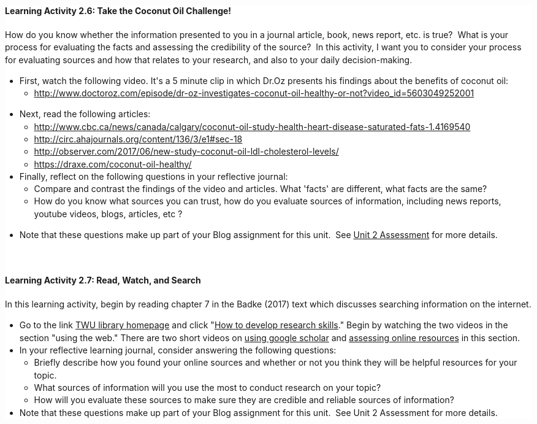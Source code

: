 <h4>Learning Activity 2.6: Take the Coconut Oil Challenge!</h4>
How do you know whether the information presented to you in a journal article, book, news report, etc. is true?  What is your process for evaluating the facts and assessing the credibility of the source?  In this activity, I want you to consider your process for evaluating sources and how that relates to your research, and also to your daily decision-making.
<ul>
 	<li>First, watch the following video. It's a 5 minute clip in which Dr.Oz presents his findings about the benefits of coconut oil:
<ul>
 	<li><a href="http://www.doctoroz.com/episode/dr-oz-investigates-coconut-oil-healthy-or-not?video_id=5603049252001">http://www.doctoroz.com/episode/dr-oz-investigates-coconut-oil-healthy-or-not?video_id=5603049252001</a></li>
</ul>
</li>
</ul>
<ul>
 	<li>Next, read the following articles:
<ul>
 	<li><a href="http://www.cbc.ca/news/canada/calgary/coconut-oil-study-health-heart-disease-saturated-fats-1.4169540">http://www.cbc.ca/news/canada/calgary/coconut-oil-study-health-heart-disease-saturated-fats-1.4169540</a></li>
 	<li><a href="http://circ.ahajournals.org/content/136/3/e1">http://circ.ahajournals.org/content/136/3/e1#sec-18</a></li>
 	<li><a href="http://observer.com/2017/06/new-study-coconut-oil-ldl-cholesterol-levels/">http://observer.com/2017/06/new-study-coconut-oil-ldl-cholesterol-levels/</a></li>
 	<li><a href="https://draxe.com/coconut-oil-healthy/">https://draxe.com/coconut-oil-healthy/</a></li>
</ul>
</li>
 	<li>Finally, reflect on the following questions in your reflective journal:
<ul>
 	<li>Compare and contrast the findings of the video and articles. What 'facts' are different, what facts are the same?</li>
 	<li>How do you know what sources you can trust, how do you evaluate sources of information, including news reports, youtube videos, blogs, articles, etc ?</li>
</ul>
</li>
</ul>
<ul>
 	<li>Note that these questions make up part of your Blog assignment for this unit.  See <a href="https://create.twu.ca/ldrs591/unit-2-assessment/">Unit 2 Assessment</a> for more details.</li>
</ul>
&nbsp;
<h4>Learning Activity 2.7: Read, Watch, and Search</h4>
In this learning activity, begin by reading chapter 7 in the Badke (2017) text which discusses searching information on the internet.
<ul>
 	<li>Go to the link <a href="http://libguides.twu.ca/library_research/home">TWU library homepage</a> and click "<a href="http://libguides.twu.ca/library_research/skills">How to develop research skills</a>." Begin by watching the two videos in the section "using the web." There are two short videos on <a href="https://vimeo.com/160915822/0661b2b1c2">using google scholar</a> and <a href="https://vimeo.com/162602381/1b0d684fb6">assessing online resources</a> in this section.</li>
 	<li>In your reflective learning journal, consider answering the following questions:
<ul>
 	<li>Briefly describe how you found your online sources and whether or not you think they will be helpful resources for your topic.</li>
 	<li>What sources of information will you use the most to conduct research on your topic?</li>
 	<li>How will you evaluate these sources to make sure they are credible and reliable sources of information?</li>
</ul>
</li>
 	<li>Note that these questions make up part of your Blog assignment for this unit.  See Unit 2 Assessment for more details.</li>
</ul>